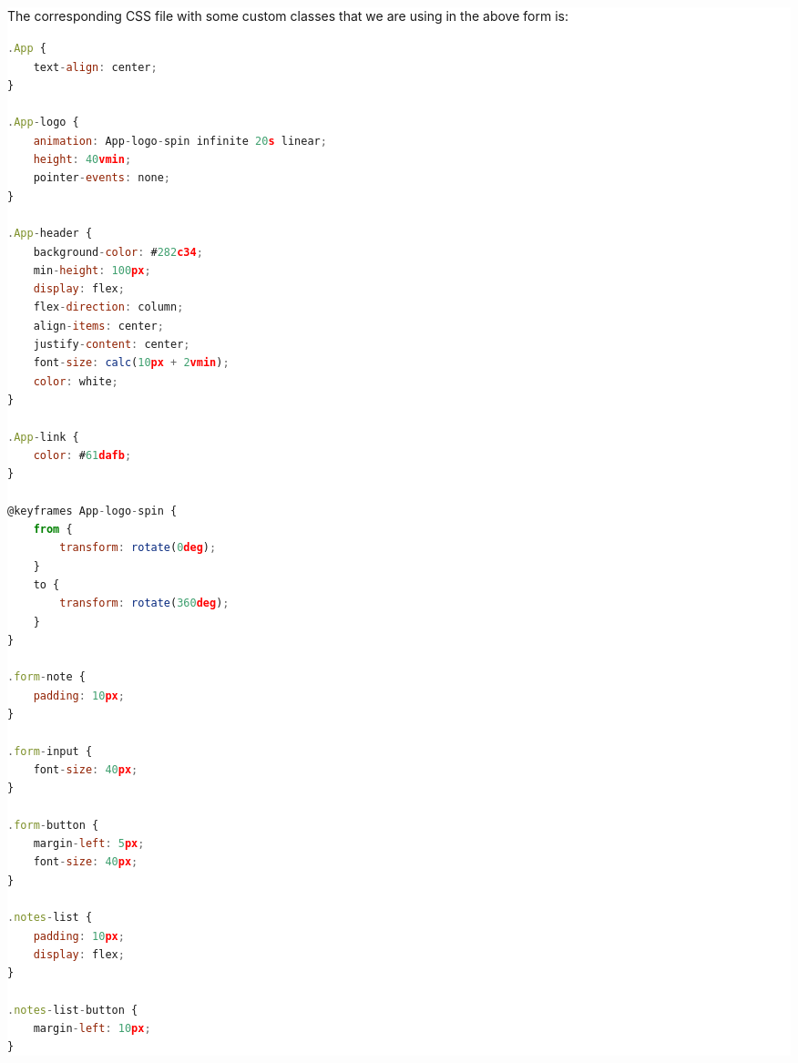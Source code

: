 The corresponding CSS file with some custom classes that we are using in the above form is:

```js
.App {
	text-align: center;
}

.App-logo {
	animation: App-logo-spin infinite 20s linear;
	height: 40vmin;
	pointer-events: none;
}

.App-header {
	background-color: #282c34;
	min-height: 100px;
	display: flex;
	flex-direction: column;
	align-items: center;
	justify-content: center;
	font-size: calc(10px + 2vmin);
	color: white;
}

.App-link {
	color: #61dafb;
}

@keyframes App-logo-spin {
	from {
		transform: rotate(0deg);
	}
	to {
		transform: rotate(360deg);
	}
}

.form-note {
	padding: 10px;
}

.form-input {
	font-size: 40px;
}

.form-button {
	margin-left: 5px;
	font-size: 40px;
}

.notes-list {
	padding: 10px;
	display: flex;
}

.notes-list-button {
	margin-left: 10px;
}
```
